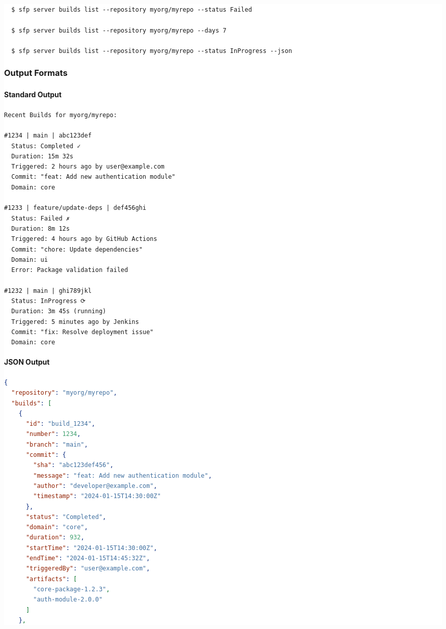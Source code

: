 ```
  $ sfp server builds list --repository myorg/myrepo --status Failed

  $ sfp server builds list --repository myorg/myrepo --days 7

  $ sfp server builds list --repository myorg/myrepo --status InProgress --json
```

### Output Formats

#### Standard Output

```
Recent Builds for myorg/myrepo:

#1234 | main | abc123def
  Status: Completed ✓
  Duration: 15m 32s
  Triggered: 2 hours ago by user@example.com
  Commit: "feat: Add new authentication module"
  Domain: core
  
#1233 | feature/update-deps | def456ghi
  Status: Failed ✗
  Duration: 8m 12s
  Triggered: 4 hours ago by GitHub Actions
  Commit: "chore: Update dependencies"
  Domain: ui
  Error: Package validation failed
  
#1232 | main | ghi789jkl
  Status: InProgress ⟳
  Duration: 3m 45s (running)
  Triggered: 5 minutes ago by Jenkins
  Commit: "fix: Resolve deployment issue"
  Domain: core
```

#### JSON Output

```json
{
  "repository": "myorg/myrepo",
  "builds": [
    {
      "id": "build_1234",
      "number": 1234,
      "branch": "main",
      "commit": {
        "sha": "abc123def456",
        "message": "feat: Add new authentication module",
        "author": "developer@example.com",
        "timestamp": "2024-01-15T14:30:00Z"
      },
      "status": "Completed",
      "domain": "core",
      "duration": 932,
      "startTime": "2024-01-15T14:30:00Z",
      "endTime": "2024-01-15T14:45:32Z",
      "triggeredBy": "user@example.com",
      "artifacts": [
        "core-package-1.2.3",
        "auth-module-2.0.0"
      ]
    },
```